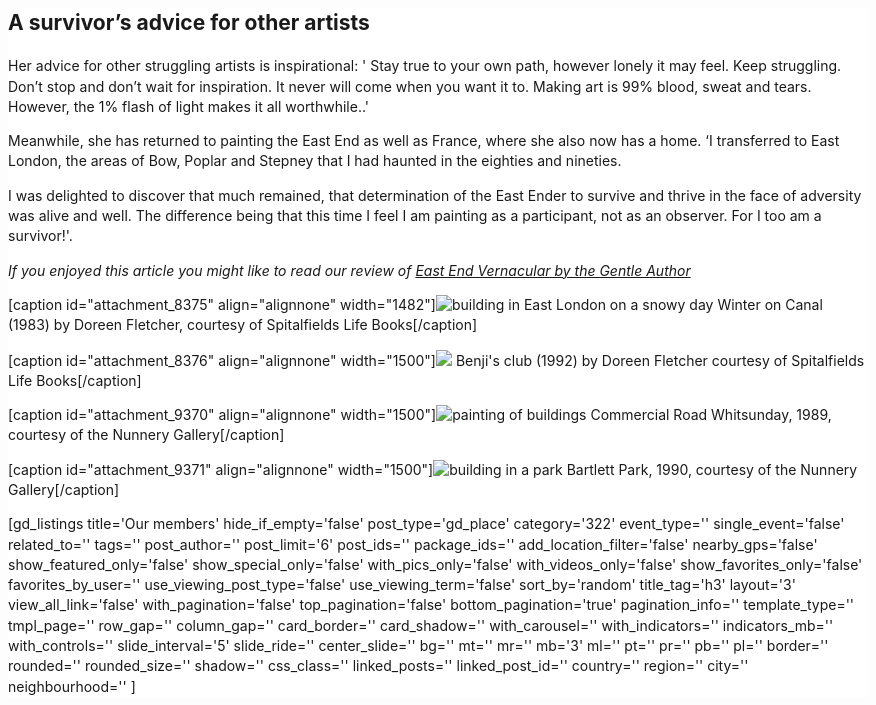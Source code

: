 ## A survivor’s advice for other artists

Her advice for other struggling artists is inspirational: ' Stay true to your own path, however lonely it may feel. Keep struggling. Don’t stop and don’t wait for inspiration. It never will come when you want it to. Making art is 99% blood, sweat and tears. However, the 1% flash of light makes it all worthwhile..'

Meanwhile, she has returned to painting the East End as well as France, where she also now has a home. ‘I transferred to East London, the areas of Bow, Poplar and Stepney that I had haunted in the eighties and nineties.

I was delighted to discover that much remained, that determination of the East Ender to survive and thrive in the face of adversity was alive and well. The difference being that this time I feel I am painting as a participant, not as an observer. For I too am a survivor!'.

_If you enjoyed this article you might like to read our review of [East End Vernacular by the Gentle Author](https://romanroadlondon.com/east-end-vernacular-gentle-author-book-review/)_

\[caption id="attachment\_8375" align="alignnone" width="1482"\]![building in East London on a snowy day](/images/Doreen-Fletcher-Winter-on-Canalresized2.jpg) Winter on Canal (1983) by Doreen Fletcher, courtesy of Spitalfields Life Books\[/caption\]

\[caption id="attachment\_8376" align="alignnone" width="1500"\]![](/images/Doreen-Fletcher-Benjis-painting-resized.jpg) Benji's club (1992) by Doreen Fletcher courtesy of Spitalfields Life Books\[/caption\]

\[caption id="attachment\_9370" align="alignnone" width="1500"\]![painting of buildings](/images/Commercial-Road-Whitsunday-1989_WEB-1.jpg) Commercial Road Whitsunday, 1989, courtesy of the Nunnery Gallery\[/caption\]

\[caption id="attachment\_9371" align="alignnone" width="1500"\]![building in a park](/images/NunneryGallery_Bartlett-Park-1990_WEB.jpg) Bartlett Park, 1990, courtesy of the Nunnery Gallery\[/caption\]

\[gd\_listings title='Our members' hide\_if\_empty='false' post\_type='gd\_place' category='322' event\_type='' single\_event='false' related\_to='' tags='' post\_author='' post\_limit='6' post\_ids='' package\_ids='' add\_location\_filter='false' nearby\_gps='false' show\_featured\_only='false' show\_special\_only='false' with\_pics\_only='false' with\_videos\_only='false' show\_favorites\_only='false' favorites\_by\_user='' use\_viewing\_post\_type='false' use\_viewing\_term='false' sort\_by='random' title\_tag='h3' layout='3' view\_all\_link='false' with\_pagination='false' top\_pagination='false' bottom\_pagination='true' pagination\_info='' template\_type='' tmpl\_page='' row\_gap='' column\_gap='' card\_border='' card\_shadow='' with\_carousel='' with\_indicators='' indicators\_mb='' with\_controls='' slide\_interval='5' slide\_ride='' center\_slide='' bg='' mt='' mr='' mb='3' ml='' pt='' pr='' pb='' pl='' border='' rounded='' rounded\_size='' shadow='' css\_class='' linked\_posts='' linked\_post\_id='' country='' region='' city='' neighbourhood='' \]
